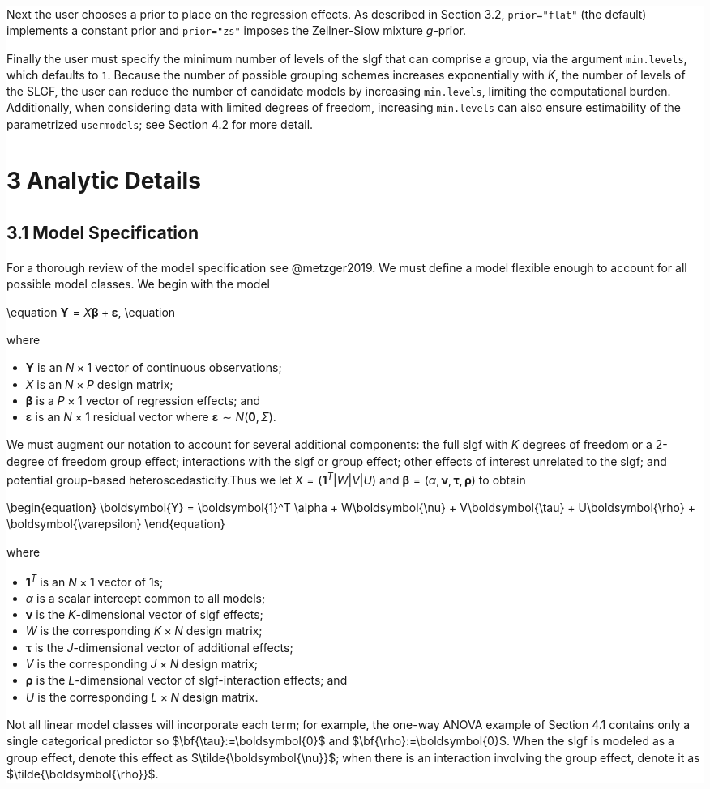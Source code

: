 Next the user chooses a prior to place on the regression effects. As described in Section 3.2, ``prior="flat"`` (the default) implements a constant prior and ``prior="zs"`` imposes the Zellner-Siow mixture $g$-prior. 

Finally the user must specify the minimum number of levels of the slgf that can comprise a group, via the argument ``min.levels``, which defaults to ``1``. Because the number of possible grouping schemes increases exponentially with $K$, the number of levels of the SLGF, the user can reduce the number of candidate models by increasing ``min.levels``, limiting the computational burden. Additionally, when considering data with limited degrees of freedom, increasing ``min.levels`` can also ensure estimability of the parametrized ``usermodels``; see Section 4.2 for more detail. 

# 3 Analytic Details

## 3.1 Model Specification

For a thorough review of the model specification see @metzger2019. We must define a model flexible enough to account for all possible model classes. We begin with the model

\equation
$\boldsymbol{Y}=X\boldsymbol{\beta}+\boldsymbol{\varepsilon}$,
\equation

where 

* $\boldsymbol{Y}$ is an $N\times 1$ vector of continuous observations;
* $X$ is an $N\times P$ design matrix;
* $\boldsymbol{\beta}$ is a $P\times 1$ vector of regression effects; and
* $\boldsymbol{\varepsilon}$ is an $N\times 1$ residual vector where $\boldsymbol{\varepsilon}\sim N(\boldsymbol{0},\, \Sigma)$.

We must augment our notation to account for several additional components: the full slgf with $K$ degrees of freedom or a 2-degree of freedom group effect; interactions with the slgf or group effect; other effects of interest unrelated to the slgf; and potential group-based heteroscedasticity.Thus we let $X=(\boldsymbol{1}^T|W|V|U)$ and $\boldsymbol{\beta}=(\alpha,\boldsymbol{\nu},\boldsymbol{\tau},\boldsymbol{\rho})$ to obtain

\begin{equation}
\boldsymbol{Y} = \boldsymbol{1}^T \alpha + W\boldsymbol{\nu} + V\boldsymbol{\tau} + U\boldsymbol{\rho} + \boldsymbol{\varepsilon}
\end{equation}

where 

* $\boldsymbol{1}^T$ is an $N\times 1$ vector of 1s;
* $\alpha$ is a scalar intercept common to all models; 
* $\boldsymbol{\nu}$ is the $K$-dimensional vector of slgf effects;
* $W$ is the corresponding $K\times N$ design matrix;
* $\boldsymbol{\tau}$ is the $J$-dimensional vector of additional effects; 
* $V$ is the corresponding $J\times N$ design matrix;
* $\boldsymbol{\rho}$ is the $L$-dimensional vector of slgf-interaction effects; and
* $U$ is the corresponding $L\times N$ design matrix.

Not all linear model classes will incorporate each term; for example, the one-way ANOVA example of Section 4.1 contains only a single categorical predictor so $\bf{\tau}:=\boldsymbol{0}$ and $\bf{\rho}:=\boldsymbol{0}$. When the slgf is modeled as a group effect, denote this effect as $\tilde{\boldsymbol{\nu}}$; when there is an interaction involving the group effect, denote it as $\tilde{\boldsymbol{\rho}}$.  
